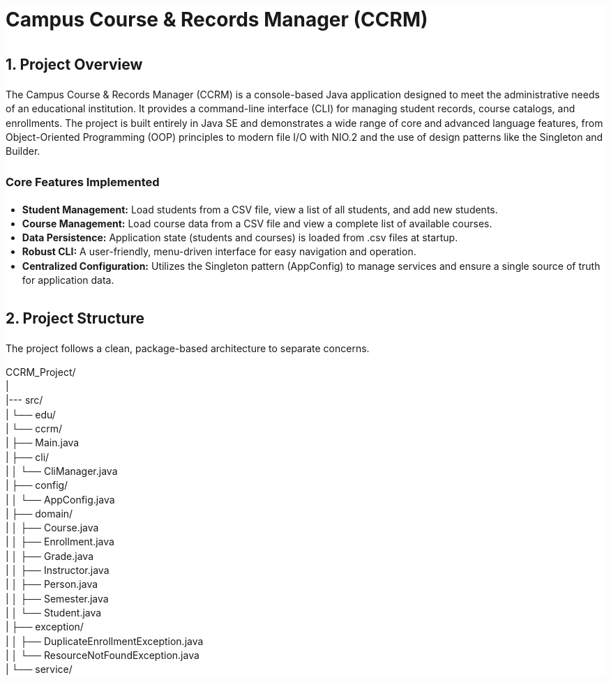 # **Campus Course & Records Manager (CCRM)**

## **1\. Project Overview**

The Campus Course & Records Manager (CCRM) is a console-based Java application designed to meet the administrative needs of an educational institution. It provides a command-line interface (CLI) for managing student records, course catalogs, and enrollments. The project is built entirely in Java SE and demonstrates a wide range of core and advanced language features, from Object-Oriented Programming (OOP) principles to modern file I/O with NIO.2 and the use of design patterns like the Singleton and Builder.

### **Core Features Implemented**

* **Student Management:** Load students from a CSV file, view a list of all students, and add new students.  
* **Course Management:** Load course data from a CSV file and view a complete list of available courses.  
* **Data Persistence:** Application state (students and courses) is loaded from .csv files at startup.  
* **Robust CLI:** A user-friendly, menu-driven interface for easy navigation and operation.  
* **Centralized Configuration:** Utilizes the Singleton pattern (AppConfig) to manage services and ensure a single source of truth for application data.

## **2\. Project Structure**

The project follows a clean, package-based architecture to separate concerns.

CCRM\_Project/  
|  
|--- src/  
|    └── edu/  
|        └── ccrm/  
|            ├── Main.java  
|            ├── cli/  
|            │   └── CliManager.java  
|            ├── config/  
|            │   └── AppConfig.java  
|            ├── domain/  
|            │   ├── Course.java  
|            │   ├── Enrollment.java  
|            │   ├── Grade.java  
|            │   ├── Instructor.java  
|            │   ├── Person.java  
|            │   ├── Semester.java  
|            │   └── Student.java  
|            ├── exception/  
|            │   ├── DuplicateEnrollmentException.java  
|            │   └── ResourceNotFoundException.java  
|            └── service/  